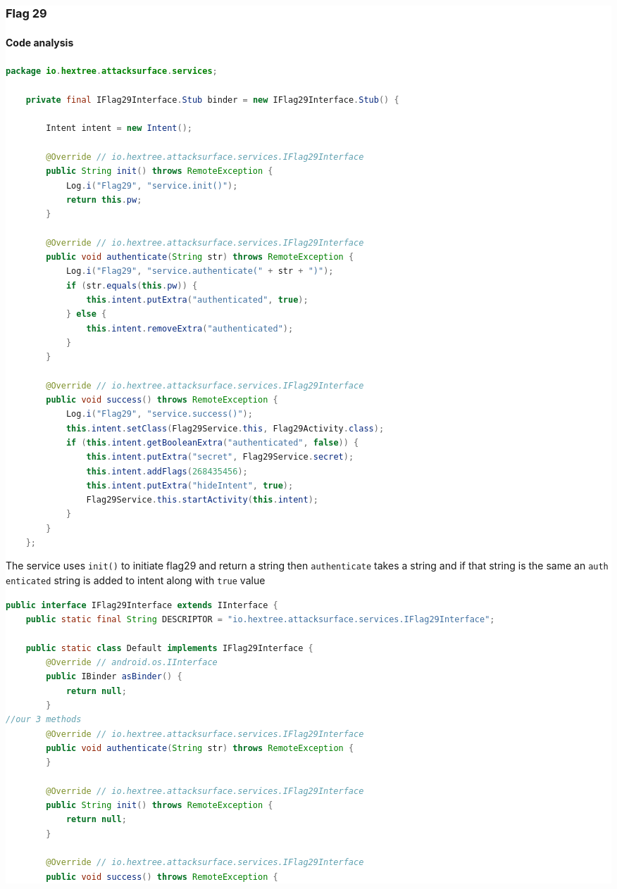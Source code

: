 ### Flag 29
#### Code analysis
```java
package io.hextree.attacksurface.services;

    private final IFlag29Interface.Stub binder = new IFlag29Interface.Stub() { 
        
        Intent intent = new Intent();

        @Override // io.hextree.attacksurface.services.IFlag29Interface
        public String init() throws RemoteException {
            Log.i("Flag29", "service.init()");
            return this.pw;
        }

        @Override // io.hextree.attacksurface.services.IFlag29Interface
        public void authenticate(String str) throws RemoteException {
            Log.i("Flag29", "service.authenticate(" + str + ")");
            if (str.equals(this.pw)) {
                this.intent.putExtra("authenticated", true);
            } else {
                this.intent.removeExtra("authenticated");
            }
        }

        @Override // io.hextree.attacksurface.services.IFlag29Interface
        public void success() throws RemoteException {
            Log.i("Flag29", "service.success()");
            this.intent.setClass(Flag29Service.this, Flag29Activity.class);
            if (this.intent.getBooleanExtra("authenticated", false)) {
                this.intent.putExtra("secret", Flag29Service.secret);
                this.intent.addFlags(268435456);
                this.intent.putExtra("hideIntent", true);
                Flag29Service.this.startActivity(this.intent);
            }
        }
    };
```

The service uses `init()` to initiate flag29 and return a string  then `authenticate` takes a string and if that string is the same an  `authenticated` string is added to intent along with `true` value

```java
public interface IFlag29Interface extends IInterface {
    public static final String DESCRIPTOR = "io.hextree.attacksurface.services.IFlag29Interface";

    public static class Default implements IFlag29Interface {
        @Override // android.os.IInterface
        public IBinder asBinder() {
            return null;
        }
//our 3 methods 
        @Override // io.hextree.attacksurface.services.IFlag29Interface
        public void authenticate(String str) throws RemoteException {
        }

        @Override // io.hextree.attacksurface.services.IFlag29Interface
        public String init() throws RemoteException {
            return null;
        }

        @Override // io.hextree.attacksurface.services.IFlag29Interface
        public void success() throws RemoteException {
```